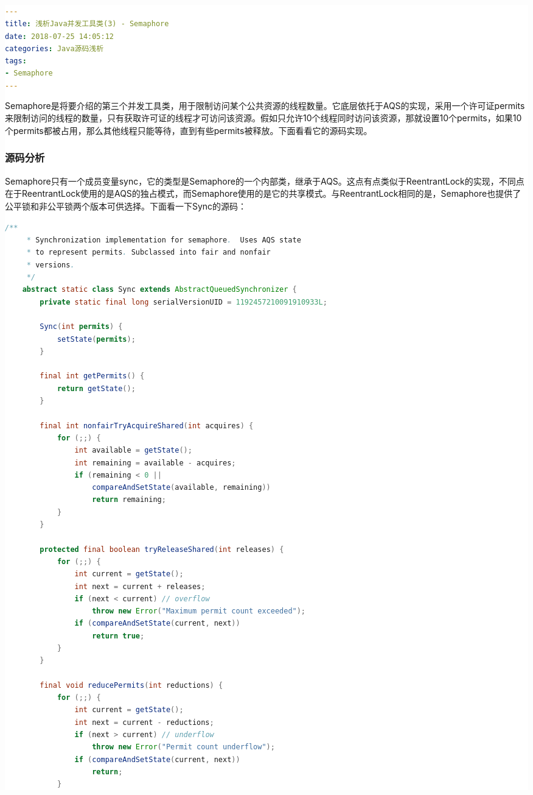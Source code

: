 ```yaml
---
title: 浅析Java并发工具类(3) - Semaphore
date: 2018-07-25 14:05:12
categories: Java源码浅析
tags:
- Semaphore
---
```


Semaphore是将要介绍的第三个并发工具类，用于限制访问某个公共资源的线程数量。它底层依托于AQS的实现，采用一个许可证permits来限制访问的线程的数量，只有获取许可证的线程才可访问该资源。假如只允许10个线程同时访问该资源，那就设置10个permits，如果10个permits都被占用，那么其他线程只能等待，直到有些permits被释放。下面看看它的源码实现。

### 源码分析

Semaphore只有一个成员变量sync，它的类型是Semaphore的一个内部类，继承于AQS。这点有点类似于ReentrantLock的实现，不同点在于ReentrantLock使用的是AQS的独占模式，而Semaphore使用的是它的共享模式。与ReentrantLock相同的是，Semaphore也提供了公平锁和非公平锁两个版本可供选择。下面看一下Sync的源码：

```java
/**
     * Synchronization implementation for semaphore.  Uses AQS state
     * to represent permits. Subclassed into fair and nonfair
     * versions.
     */
    abstract static class Sync extends AbstractQueuedSynchronizer {
        private static final long serialVersionUID = 1192457210091910933L;

        Sync(int permits) {
            setState(permits);
        }

        final int getPermits() {
            return getState();
        }

        final int nonfairTryAcquireShared(int acquires) {
            for (;;) {
                int available = getState();
                int remaining = available - acquires;
                if (remaining < 0 ||
                    compareAndSetState(available, remaining))
                    return remaining;
            }
        }

        protected final boolean tryReleaseShared(int releases) {
            for (;;) {
                int current = getState();
                int next = current + releases;
                if (next < current) // overflow
                    throw new Error("Maximum permit count exceeded");
                if (compareAndSetState(current, next))
                    return true;
            }
        }

        final void reducePermits(int reductions) {
            for (;;) {
                int current = getState();
                int next = current - reductions;
                if (next > current) // underflow
                    throw new Error("Permit count underflow");
                if (compareAndSetState(current, next))
                    return;
            }
```
